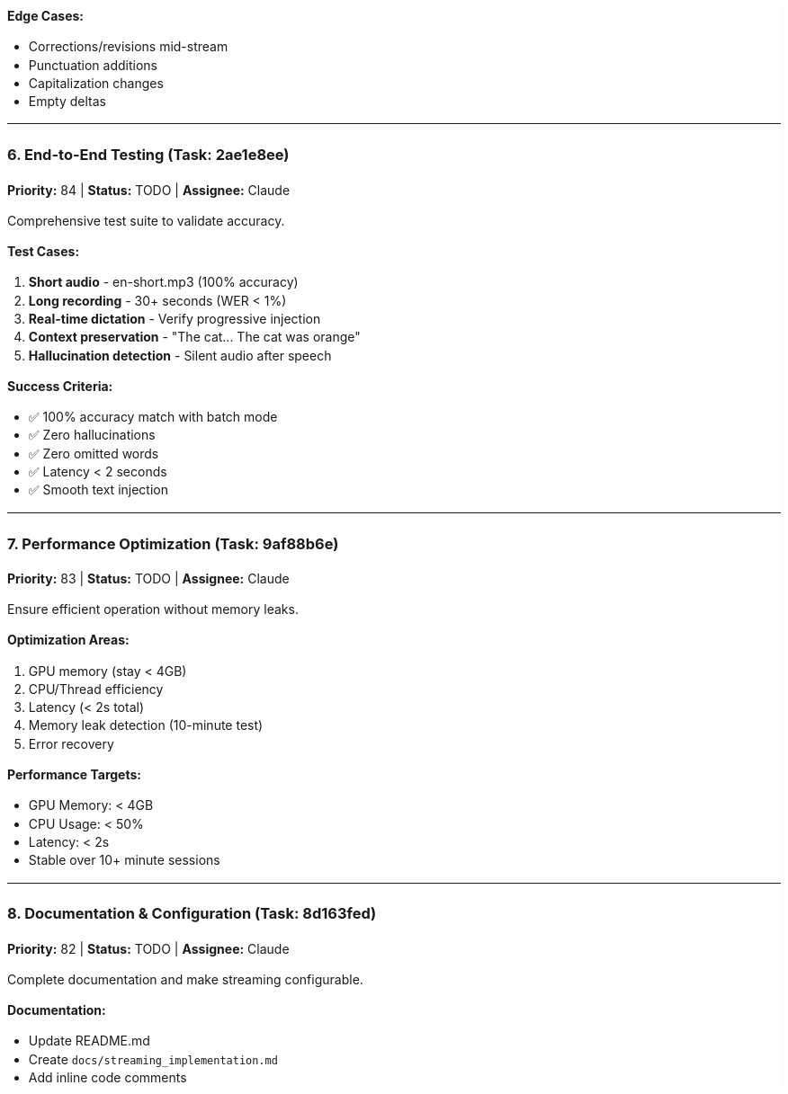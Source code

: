 **Edge Cases:**
- Corrections/revisions mid-stream
- Punctuation additions
- Capitalization changes
- Empty deltas

---

### 6. End-to-End Testing (Task: 2ae1e8ee)
**Priority:** 84 | **Status:** TODO | **Assignee:** Claude

Comprehensive test suite to validate accuracy.

**Test Cases:**
1. **Short audio** - en-short.mp3 (100% accuracy)
2. **Long recording** - 30+ seconds (WER < 1%)
3. **Real-time dictation** - Verify progressive injection
4. **Context preservation** - "The cat... The cat was orange"
5. **Hallucination detection** - Silent audio after speech

**Success Criteria:**
- ✅ 100% accuracy match with batch mode
- ✅ Zero hallucinations
- ✅ Zero omitted words
- ✅ Latency < 2 seconds
- ✅ Smooth text injection

---

### 7. Performance Optimization (Task: 9af88b6e)
**Priority:** 83 | **Status:** TODO | **Assignee:** Claude

Ensure efficient operation without memory leaks.

**Optimization Areas:**
1. GPU memory (stay < 4GB)
2. CPU/Thread efficiency
3. Latency (< 2s total)
4. Memory leak detection (10-minute test)
5. Error recovery

**Performance Targets:**
- GPU Memory: < 4GB
- CPU Usage: < 50%
- Latency: < 2s
- Stable over 10+ minute sessions

---

### 8. Documentation & Configuration (Task: 8d163fed)
**Priority:** 82 | **Status:** TODO | **Assignee:** Claude

Complete documentation and make streaming configurable.

**Documentation:**
- Update README.md
- Create `docs/streaming_implementation.md`
- Add inline code comments

